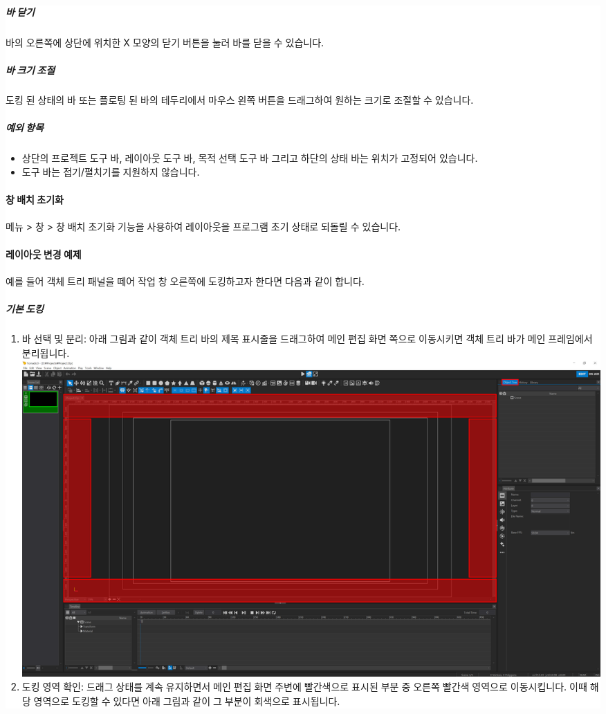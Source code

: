 ##### 바 닫기

바의 오른쪽에 상단에 위치한 X 모양의 닫기 버튼을 눌러 바를 닫을 수 있습니다.

##### 바 크기 조절

도킹 된 상태의 바 또는 플로팅 된 바의 테두리에서 마우스 왼쪽 버튼을 드래그하여 원하는 크기로 조절할 수 있습니다.

##### 예외 항목

- 상단의 프로젝트 도구 바, 레이아웃 도구 바, 목적 선택 도구 바 그리고 하단의 상태 바는 위치가 고정되어 있습니다.
- 도구 바는 접기/펼치기를 지원하지 않습니다.

#### 창 배치 초기화

메뉴 > 창 > 창 배치 초기화 기능을 사용하여 레이아웃을 프로그램 초기 상태로 되돌릴 수 있습니다.

#### 레이아웃 변경 예제

예를 들어 객체 트리 패널을 떼어 작업 창 오른쪽에 도킹하고자 한다면 다음과 같이 합니다.

##### 기본 도킹

1. 바 선택 및 분리: 아래 그림과 같이 객체 트리 바의 제목 표시줄을 드래그하여 메인 편집 화면 쪽으로 이동시키면 객체 트리 바가 메인 프레임에서 분리됩니다.
![바 선택 및 분리](images/mainframe_docking_system_01.png)
1. 도킹 영역 확인: 드래그 상태를 계속 유지하면서 메인 편집 화면 주변에 빨간색으로 표시된 부분 중 오른쪽 빨간색 영역으로 이동시킵니다. 이때 해당 영역으로 도킹할 수 있다면 아래 그림과 같이 그 부분이 회색으로 표시됩니다.